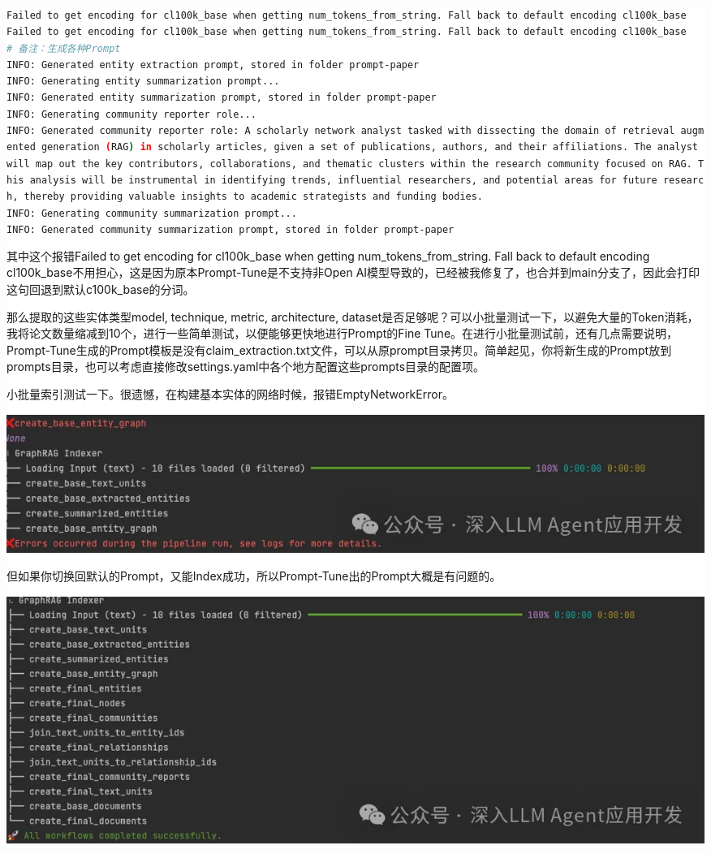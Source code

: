 ```bash
Failed to get encoding for cl100k_base when getting num_tokens_from_string. Fall back to default encoding cl100k_base
Failed to get encoding for cl100k_base when getting num_tokens_from_string. Fall back to default encoding cl100k_base
# 备注：生成各种Prompt
INFO: Generated entity extraction prompt, stored in folder prompt-paper
INFO: Generating entity summarization prompt...
INFO: Generated entity summarization prompt, stored in folder prompt-paper
INFO: Generating community reporter role...
INFO: Generated community reporter role: A scholarly network analyst tasked with dissecting the domain of retrieval augmented generation (RAG) in scholarly articles, given a set of publications, authors, and their affiliations. The analyst will map out the key contributors, collaborations, and thematic clusters within the research community focused on RAG. This analysis will be instrumental in identifying trends, influential researchers, and potential areas for future research, thereby providing valuable insights to academic strategists and funding bodies.
INFO: Generating community summarization prompt...
INFO: Generated community summarization prompt, stored in folder prompt-paper
```

其中这个报错Failed to get encoding for cl100k_base when getting num_tokens_from_string. Fall back to default encoding cl100k_base不用担心，这是因为原本Prompt-Tune是不支持非Open AI模型导致的，已经被我修复了，也合并到main分支了，因此会打印这句回退到默认c100k_base的分词。

那么提取的这些实体类型model, technique, metric, architecture, dataset是否足够呢？可以小批量测试一下，以避免大量的Token消耗，我将论文数量缩减到10个，进行一些简单测试，以便能够更快地进行Prompt的Fine Tune。在进行小批量测试前，还有几点需要说明，Prompt-Tune生成的Prompt模板是没有claim_extraction.txt文件，可以从原prompt目录拷贝。简单起见，你将新生成的Prompt放到prompts目录，也可以考虑直接修改settings.yaml中各个地方配置这些prompts目录的配置项。

小批量索引测试一下。很遗憾，在构建基本实体的网络时候，报错EmptyNetworkError。

![](.07_prompt_tune及问题_images/报错信息.png)

但如果你切换回默认的Prompt，又能Index成功，所以Prompt-Tune出的Prompt大概是有问题的。

![](.07_prompt_tune及问题_images/index成功.png)
